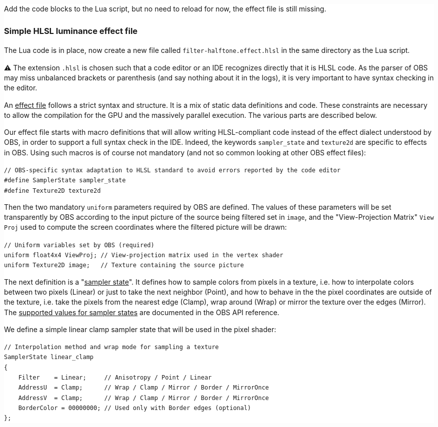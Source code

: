 Add the code blocks to the Lua script, but no need to reload for now, the effect file is still missing.

### Simple HLSL luminance effect file

The Lua code is in place, now create a new file called `filter-halftone.effect.hlsl` in the same directory as the Lua script.

:warning: The extension `.hlsl` is chosen such that a code editor or an IDE recognizes directly that it is HLSL code. As the parser of OBS may miss unbalanced brackets or parenthesis (and say nothing about it in the logs), it is very important to have syntax checking in the editor.

An [effect file](https://docs.microsoft.com/en-us/windows/win32/direct3d11/d3d11-effect-format) follows a strict syntax and structure. It is a mix of static data definitions and code. These constraints are necessary to allow the compilation for the GPU and the massively parallel execution. The various parts are described below.

Our effect file starts with macro definitions that will allow writing HLSL-compliant code instead of the effect dialect understood by OBS, in order to support a full syntax check in the IDE. Indeed, the keywords `sampler_state` and `texture2d` are specific to effects in OBS. Using such macros is of course not mandatory (and not so common looking at other OBS effect files):

``` HLSL
// OBS-specific syntax adaptation to HLSL standard to avoid errors reported by the code editor
#define SamplerState sampler_state
#define Texture2D texture2d
```

Then the two mandatory `uniform` parameters required by OBS are defined. The values of these parameters will be set transparently by OBS according to the input picture of the source being filtered set in `image`, and the "View-Projection Matrix" `ViewProj` used to compute the screen coordinates where the filtered picture will be drawn:

``` HLSL
// Uniform variables set by OBS (required)
uniform float4x4 ViewProj; // View-projection matrix used in the vertex shader
uniform Texture2D image;   // Texture containing the source picture
```

The next definition is a "[sampler state](https://docs.microsoft.com/en-us/windows/win32/api/d3d11/ns-d3d11-d3d11_sampler_desc)". It defines how to sample colors from pixels in a texture, i.e. how to interpolate colors between two pixels (Linear) or just to take the next neighbor (Point), and how to behave in the the pixel coordinates are outside of the texture, i.e. take the pixels from the nearest edge (Clamp), wrap around (Wrap) or mirror the texture over the edges (Mirror). The [supported values for sampler states](https://obsproject.com/docs/graphics.html#effect-sampler-states) are documented in the OBS API reference.

We define a simple linear clamp sampler state that will be used in the pixel shader:

``` HLSL
// Interpolation method and wrap mode for sampling a texture
SamplerState linear_clamp
{
    Filter    = Linear;     // Anisotropy / Point / Linear
    AddressU  = Clamp;      // Wrap / Clamp / Mirror / Border / MirrorOnce
    AddressV  = Clamp;      // Wrap / Clamp / Mirror / Border / MirrorOnce
    BorderColor = 00000000; // Used only with Border edges (optional)
};
```
